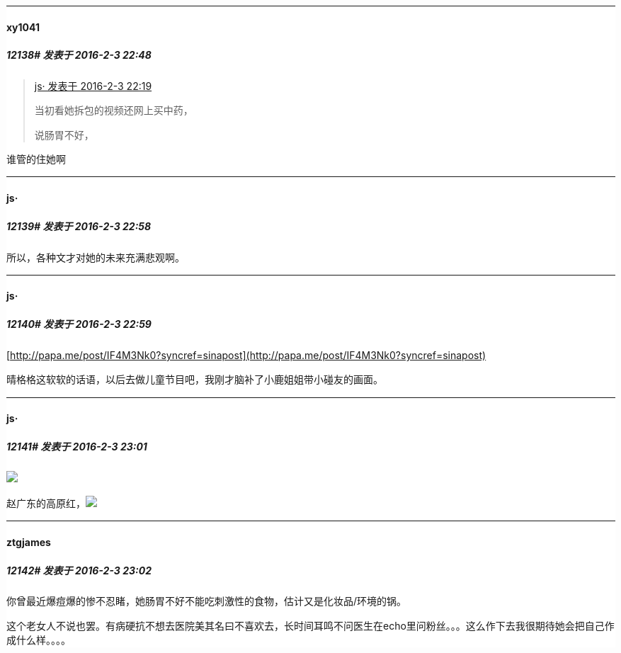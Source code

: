 
-----

####  xy1041  
##### 12138#       发表于 2016-2-3 22:48


<blockquote><a href="httphttps://bbs.saraba1st.com/2b/forum.php?mod=redirect&amp;goto=findpost&amp;pid=31486731&amp;ptid=1105387" target="_blank">js· 发表于 2016-2-3 22:19</a>

当初看她拆包的视频还网上买中药，

说肠胃不好，</blockquote>
谁管的住她啊


-----

####  js·  
##### 12139#       发表于 2016-2-3 22:58


所以，各种文才对她的未来充满悲观啊。


-----

####  js·  
##### 12140#       发表于 2016-2-3 22:59


[http://papa.me/post/IF4M3Nk0?syncref=sinapost](http://papa.me/post/IF4M3Nk0?syncref=sinapost)


晴格格这软软的话语，以后去做儿童节目吧，我刚才脑补了小鹿姐姐带小碰友的画面。


-----

####  js·  
##### 12141#       发表于 2016-2-3 23:01


<img src="http://i4.tietuku.com/d6e33a243ecd24df.jpg" referrerpolicy="no-referrer">


赵广东的高原红，<img src="https://static.saraba1st.com/image/smiley/face/13.gif" referrerpolicy="no-referrer">


-----

####  ztgjames  
##### 12142#       发表于 2016-2-3 23:02


你曾最近爆痘爆的惨不忍睹，她肠胃不好不能吃刺激性的食物，估计又是化妆品/环境的锅。

这个老女人不说也罢。有病硬抗不想去医院美其名曰不喜欢去，长时间耳鸣不问医生在echo里问粉丝。。。这么作下去我很期待她会把自己作成什么样。。。。

